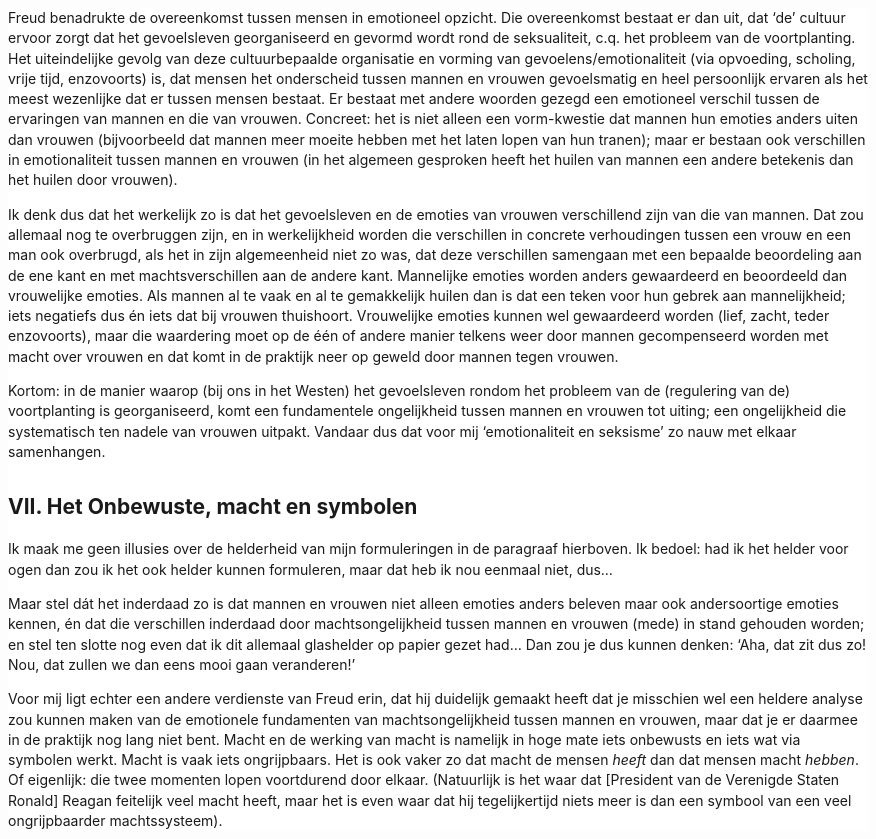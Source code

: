 Freud benadrukte de overeenkomst tussen mensen in emotioneel opzicht.
Die overeenkomst bestaat er dan uit, dat ‘de’ cultuur ervoor zorgt dat
het gevoelsleven georganiseerd en gevormd wordt rond de seksualiteit,
c.q. het probleem van de voortplanting. Het uiteindelijke gevolg van
deze cultuurbepaalde organisatie en vorming van gevoelens/emotionaliteit
(via opvoeding, scholing, vrije tijd, enzovoorts) is, dat mensen het
onderscheid tussen mannen en vrouwen gevoelsmatig en heel persoonlijk
ervaren als het meest wezenlijke dat er tussen mensen bestaat. Er
bestaat met andere woorden gezegd een emotioneel verschil tussen de
ervaringen van mannen en die van vrouwen. Concreet: het is niet alleen
een vorm-kwestie dat mannen hun emoties anders uiten dan vrouwen
(bijvoorbeeld dat mannen meer moeite hebben met het laten lopen van hun
tranen); maar er bestaan ook verschillen in emotionaliteit tussen mannen
en vrouwen (in het algemeen gesproken heeft het huilen van mannen een
andere betekenis dan het huilen door vrouwen).

Ik denk dus dat het werkelijk zo is dat het gevoelsleven en de emoties
van vrouwen verschillend zijn van die van mannen. Dat zou allemaal nog
te overbruggen zijn, en in werkelijkheid worden die verschillen in
concrete verhoudingen tussen een vrouw en een man ook overbrugd, als het
in zijn algemeenheid niet zo was, dat deze verschillen samengaan met een
bepaalde beoordeling aan de ene kant en met machtsverschillen aan de
andere kant. Mannelijke emoties worden anders gewaardeerd en beoordeeld
dan vrouwelijke emoties. Als mannen al te vaak en al te gemakkelijk
huilen dan is dat een teken voor hun gebrek aan mannelijkheid; iets
negatiefs dus én iets dat bij vrouwen thuishoort. Vrouwelijke emoties
kunnen wel gewaardeerd worden (lief, zacht, teder enzovoorts), maar die
waardering moet op de één of andere manier telkens weer door mannen
gecompenseerd worden met macht over vrouwen en dat komt in de praktijk
neer op geweld door mannen tegen vrouwen.

Kortom: in de manier waarop (bij ons in het Westen) het gevoelsleven
rondom het probleem van de (regulering van de) voortplanting is
georganiseerd, komt een fundamentele ongelijkheid tussen mannen en
vrouwen tot uiting; een ongelijkheid die systematisch ten nadele van
vrouwen uitpakt. Vandaar dus dat voor mij ‘emotionaliteit en seksisme’
zo nauw met elkaar samenhangen.

## VII. Het Onbewuste, macht en symbolen

Ik maak me geen illusies over de helderheid van mijn formuleringen in de
paragraaf hierboven. Ik bedoel: had ik het helder voor ogen dan zou ik
het ook helder kunnen formuleren, maar dat heb ik nou eenmaal niet, dus…

Maar stel dát het inderdaad zo is dat mannen en vrouwen niet alleen
emoties anders beleven maar ook andersoortige emoties kennen, én dat die
verschillen inderdaad door machtsongelijkheid tussen mannen en vrouwen
(mede) in stand gehouden worden; en stel ten slotte nog even dat ik dit
allemaal glashelder op papier gezet had… Dan zou je dus kunnen denken:
‘Aha, dat zit dus zo! Nou, dat zullen we dan eens mooi gaan veranderen!’

Voor mij ligt echter een andere verdienste van Freud erin, dat hij
duidelijk gemaakt heeft dat je misschien wel een heldere analyse zou
kunnen maken van de emotionele fundamenten van machtsongelijkheid tussen
mannen en vrouwen, maar dat je er daarmee in de praktijk nog lang niet
bent. Macht en de werking van macht is namelijk in hoge mate iets
onbewusts en iets wat via symbolen werkt. Macht is vaak iets
ongrijpbaars. Het is ook vaker zo dat macht de mensen *heeft* dan dat
mensen macht *hebben*. Of eigenlijk: die twee momenten lopen voortdurend
door elkaar. (Natuurlijk is het waar dat \[President van de Verenigde
Staten Ronald\] Reagan feitelijk veel macht heeft, maar het is even waar
dat hij tegelijkertijd niets meer is dan een symbool van een veel
ongrijpbaarder machtssysteem).
